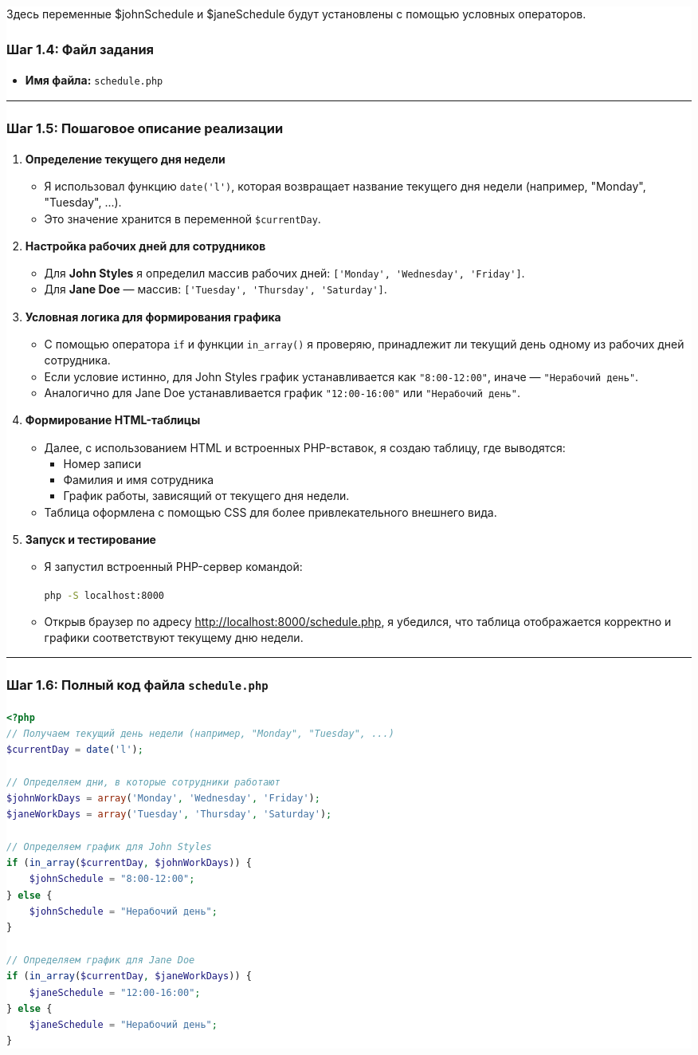 Здесь переменные $johnSchedule и $janeSchedule будут установлены с помощью условных операторов.

### Шаг 1.4: Файл задания

- **Имя файла:** `schedule.php`  

---

### Шаг 1.5: Пошаговое описание реализации

1. **Определение текущего дня недели**  
   - Я использовал функцию `date('l')`, которая возвращает название текущего дня недели (например, "Monday", "Tuesday", ...).  
   - Это значение хранится в переменной `$currentDay`.

2. **Настройка рабочих дней для сотрудников**  
   - Для **John Styles** я определил массив рабочих дней: `['Monday', 'Wednesday', 'Friday']`.  
   - Для **Jane Doe** — массив: `['Tuesday', 'Thursday', 'Saturday']`.

3. **Условная логика для формирования графика**  
   - С помощью оператора `if` и функции `in_array()` я проверяю, принадлежит ли текущий день одному из рабочих дней сотрудника.
   - Если условие истинно, для John Styles график устанавливается как `"8:00-12:00"`, иначе — `"Нерабочий день"`.
   - Аналогично для Jane Doe устанавливается график `"12:00-16:00"` или `"Нерабочий день"`.

4. **Формирование HTML-таблицы**  
   - Далее, с использованием HTML и встроенных PHP-вставок, я создаю таблицу, где выводятся:
     - Номер записи
     - Фамилия и имя сотрудника
     - График работы, зависящий от текущего дня недели.
   - Таблица оформлена с помощью CSS для более привлекательного внешнего вида.

5. **Запуск и тестирование**  
   - Я запустил встроенный PHP-сервер командой:  
     ```sh
     php -S localhost:8000
     ```
   - Открыв браузер по адресу [http://localhost:8000/schedule.php](http://localhost:8000/schedule.php), я убедился, что таблица отображается корректно и графики соответствуют текущему дню недели.

---

### Шаг 1.6: Полный код файла `schedule.php`

```php
<?php
// Получаем текущий день недели (например, "Monday", "Tuesday", ...)
$currentDay = date('l');

// Определяем дни, в которые сотрудники работают
$johnWorkDays = array('Monday', 'Wednesday', 'Friday');
$janeWorkDays = array('Tuesday', 'Thursday', 'Saturday');

// Определяем график для John Styles
if (in_array($currentDay, $johnWorkDays)) {
    $johnSchedule = "8:00-12:00";
} else {
    $johnSchedule = "Нерабочий день";
}

// Определяем график для Jane Doe
if (in_array($currentDay, $janeWorkDays)) {
    $janeSchedule = "12:00-16:00";
} else {
    $janeSchedule = "Нерабочий день";
}
```